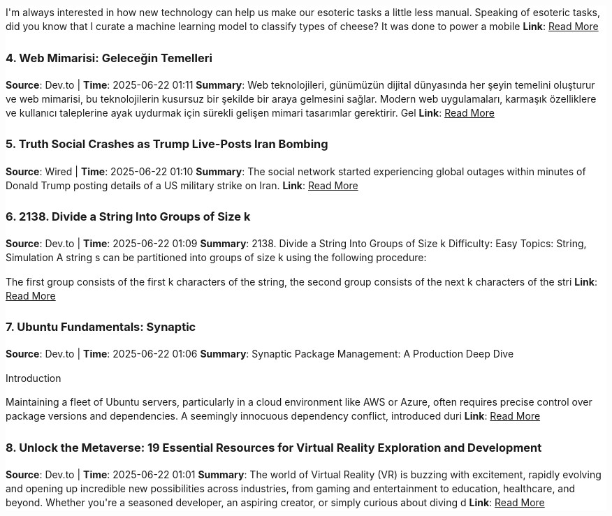 I'm always interested in how new technology can help us make our esoteric tasks a little less manual. Speaking of esoteric tasks, did you know that I curate a machine learning model to classify types of cheese? It was done to power a mobile 
**Link**: [Read More](https://dev.to/jenlooper/using-cloudinarys-new-mcp-server-to-scrape-mozarella-camembert-and-parmesan-1m4b)

### 4. Web Mimarisi: Geleceğin Temelleri
**Source**: Dev.to | **Time**: 2025-06-22 01:11
**Summary**: Web teknolojileri, günümüzün dijital dünyasında her şeyin temelini oluşturur ve web mimarisi, bu teknolojilerin kusursuz bir şekilde bir araya gelmesini sağlar. Modern web uygulamaları, karmaşık özelliklere ve kullanıcı taleplerine ayak uydurmak için sürekli gelişen mimari tasarımlar gerektirir. Gel
**Link**: [Read More](https://dev.to/yunus_emremert_1756b71d3/web-mimarisi-gelecegin-temelleri-hkh)

### 5. Truth Social Crashes as Trump Live-Posts Iran Bombing
**Source**: Wired | **Time**: 2025-06-22 01:10
**Summary**: The social network started experiencing global outages within minutes of Donald Trump posting details of a US military strike on Iran.
**Link**: [Read More](https://www.wired.com/story/truth-social-crashes-as-trump-live-posts-bombing-iran/)

### 6. 2138. Divide a String Into Groups of Size k
**Source**: Dev.to | **Time**: 2025-06-22 01:09
**Summary**: 2138. Divide a String Into Groups of Size k
Difficulty: Easy
Topics: String, Simulation
A string s can be partitioned into groups of size k using the following procedure:

The first group consists of the first k characters of the string, the second group consists of the next k characters of the stri
**Link**: [Read More](https://dev.to/mdarifulhaque/2138-divide-a-string-into-groups-of-size-k-229j)

### 7. Ubuntu Fundamentals: Synaptic
**Source**: Dev.to | **Time**: 2025-06-22 01:06
**Summary**: Synaptic Package Management: A Production Deep Dive


  
  
  Introduction

Maintaining a fleet of Ubuntu servers, particularly in a cloud environment like AWS or Azure, often requires precise control over package versions and dependencies.  A seemingly innocuous dependency conflict, introduced duri
**Link**: [Read More](https://dev.to/devopsfundamentals/ubuntu-fundamentals-synaptic-4lh)

### 8. Unlock the Metaverse: 19 Essential Resources for Virtual Reality Exploration and Development
**Source**: Dev.to | **Time**: 2025-06-22 01:01
**Summary**: The world of Virtual Reality (VR) is buzzing with excitement, rapidly evolving and opening up incredible new possibilities across industries, from gaming and entertainment to education, healthcare, and beyond. Whether you're a seasoned developer, an aspiring creator, or simply curious about diving d
**Link**: [Read More](https://dev.to/vaib/unlock-the-metaverse-19-essential-resources-for-virtual-reality-exploration-and-development-2bi5)
